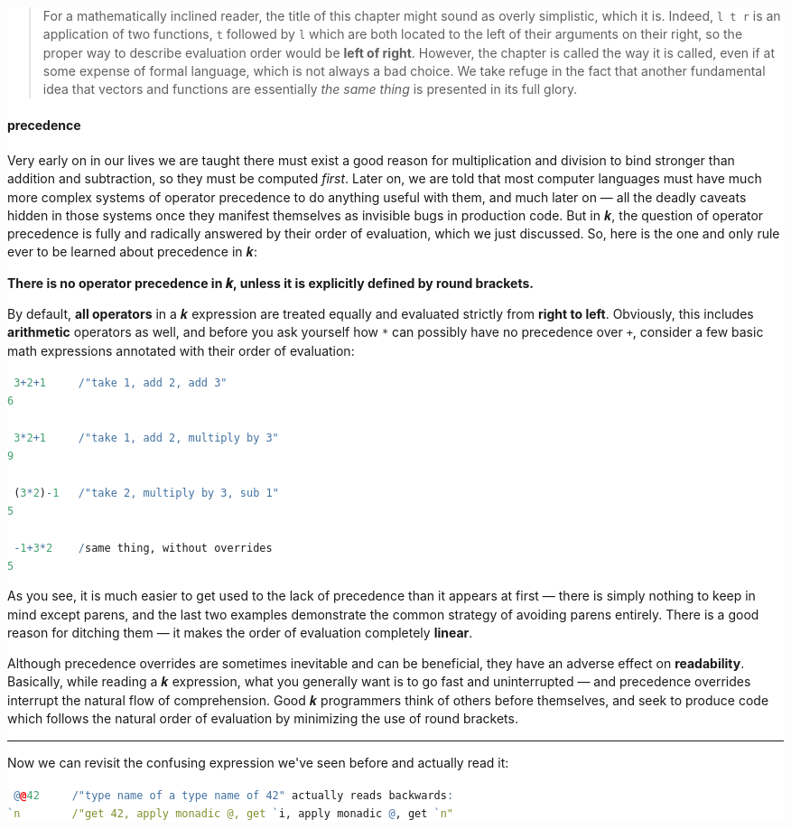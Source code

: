 > For a mathematically inclined reader, the title of this chapter might sound as overly simplistic, which it is. Indeed, `l t r` is an application of two functions, `t` followed by `l` which are both located to the left of their arguments on their right, so the proper way to describe evaluation order would be **left of right**. However, the chapter is called the way it is called, even if at some expense of formal language, which is not always a bad choice. We take refuge in the fact that another fundamental idea that vectors and functions are essentially *the same thing* is presented in its full glory.

#### precedence

Very early on in our lives we are taught there must exist a good reason for multiplication and division to bind stronger than addition and subtraction, so they must be computed *first*. Later on, we are told that most computer languages must have much more complex systems of operator precedence to do anything useful with them, and much later on — all the deadly caveats hidden in those systems once they manifest themselves as invisible bugs in production code. But in 𝒌, the question of operator precedence is fully and radically answered by their order of evaluation, which we just discussed. So, here is the one and only rule ever to be learned about precedence in 𝒌:

**There is no operator precedence in 𝒌, unless it is explicitly defined by round brackets.**

By default, **all operators** in a 𝒌 expression are treated equally and evaluated strictly from **right to left**. Obviously, this includes **arithmetic** operators as well, and before you ask yourself how `*` can possibly have no precedence over `+`, consider a few basic math expressions annotated with their order of evaluation:

```q
 3+2+1     /"take 1, add 2, add 3"
6

 3*2+1     /"take 1, add 2, multiply by 3"
9

 (3*2)-1   /"take 2, multiply by 3, sub 1"
5

 -1+3*2    /same thing, without overrides
5
```

As you see, it is much easier to get used to the lack of precedence than it appears at first — there is simply nothing to keep in mind except parens, and the last two examples demonstrate the common strategy of avoiding parens entirely. There is a good reason for ditching them — it makes the order of evaluation completely **linear**.

Although precedence overrides are sometimes inevitable and can be beneficial, they have an adverse effect on **readability**. Basically, while reading a 𝒌 expression, what you generally want is to go fast and uninterrupted — and precedence overrides interrupt the natural flow of comprehension. Good 𝒌 programmers think of others before themselves, and seek to produce code which follows the natural order of evaluation by minimizing the use of round brackets.

----------------

Now we can revisit the confusing expression we've seen before and actually read it:

```q
 @@42     /"type name of a type name of 42" actually reads backwards:
`n        /"get 42, apply monadic @, get `i, apply monadic @, get `n"
```
